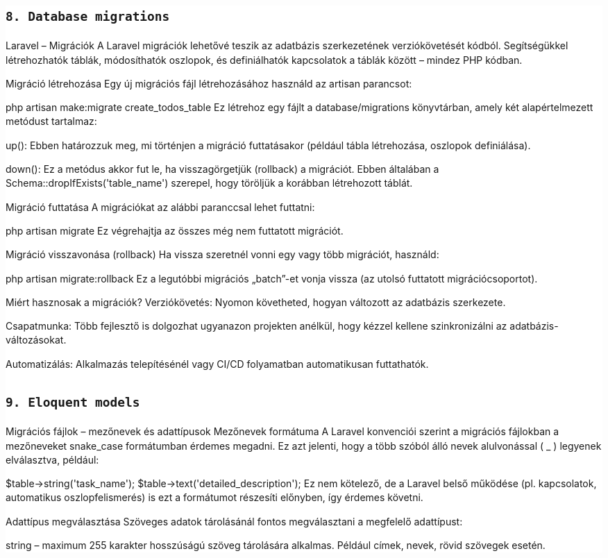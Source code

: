 ## `8. Database migrations`

Laravel – Migrációk
A Laravel migrációk lehetővé teszik az adatbázis szerkezetének verziókövetését kódból. Segítségükkel létrehozhatók táblák, módosíthatók oszlopok, és definiálhatók kapcsolatok a táblák között – mindez PHP kódban.

Migráció létrehozása
Egy új migrációs fájl létrehozásához használd az artisan parancsot:

php artisan make:migrate create_todos_table
Ez létrehoz egy fájlt a database/migrations könyvtárban, amely két alapértelmezett metódust tartalmaz:

up(): Ebben határozzuk meg, mi történjen a migráció futtatásakor (például tábla létrehozása, oszlopok definiálása).

down(): Ez a metódus akkor fut le, ha visszagörgetjük (rollback) a migrációt. Ebben általában a Schema::dropIfExists('table_name') szerepel, hogy töröljük a korábban létrehozott táblát.

Migráció futtatása
A migrációkat az alábbi paranccsal lehet futtatni:

php artisan migrate
Ez végrehajtja az összes még nem futtatott migrációt.

Migráció visszavonása (rollback)
Ha vissza szeretnél vonni egy vagy több migrációt, használd:

php artisan migrate:rollback
Ez a legutóbbi migrációs „batch”-et vonja vissza (az utolsó futtatott migrációcsoportot).

Miért hasznosak a migrációk?
Verziókövetés: Nyomon követheted, hogyan változott az adatbázis szerkezete.

Csapatmunka: Több fejlesztő is dolgozhat ugyanazon projekten anélkül, hogy kézzel kellene szinkronizálni az adatbázis-változásokat.

Automatizálás: Alkalmazás telepítésénél vagy CI/CD folyamatban automatikusan futtathatók.

## `9. Eloquent models`
Migrációs fájlok – mezőnevek és adattípusok
Mezőnevek formátuma
A Laravel konvenciói szerint a migrációs fájlokban a mezőneveket snake_case formátumban érdemes megadni. Ez azt jelenti, hogy a több szóból álló nevek alulvonással ( _ ) legyenek elválasztva, például:

$table->string('task_name');
$table->text('detailed_description');
Ez nem kötelező, de a Laravel belső működése (pl. kapcsolatok, automatikus oszlopfelismerés) is ezt a formátumot részesíti előnyben, így érdemes követni.

Adattípus megválasztása
Szöveges adatok tárolásánál fontos megválasztani a megfelelő adattípust:

string – maximum 255 karakter hosszúságú szöveg tárolására alkalmas. Például címek, nevek, rövid szövegek esetén.
